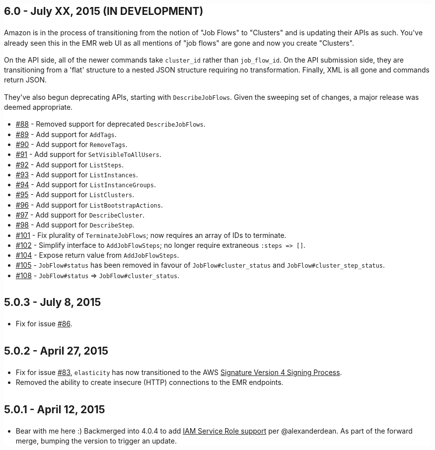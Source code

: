 ## 6.0 - July XX, 2015 (IN DEVELOPMENT)

Amazon is in the process of transitioning from the notion of "Job Flows" to "Clusters" and is updating their APIs as such.  You've already seen this in the EMR web UI as all mentions of "job flows" are gone and now you create "Clusters".

On the API side, all of the newer commands take `cluster_id` rather than `job_flow_id`.  On the API submission side, they are transitioning from a 'flat' structure to a nested JSON structure requiring no transformation. Finally, XML is all gone and commands return JSON.  

They've also begun deprecating APIs, starting with `DescribeJobFlows`.  Given the sweeping set of changes, a major release was deemed appropriate.

- [#88](https://github.com/rslifka/elasticity/issues/88) - Removed support for deprecated `DescribeJobFlows`.
- [#89](https://github.com/rslifka/elasticity/issues/89) - Add support for `AddTags`.
- [#90](https://github.com/rslifka/elasticity/issues/90) - Add support for `RemoveTags`.
- [#91](https://github.com/rslifka/elasticity/issues/91) - Add support for `SetVisibleToAllUsers`.
- [#92](https://github.com/rslifka/elasticity/issues/92) - Add support for `ListSteps`.
- [#93](https://github.com/rslifka/elasticity/issues/93) - Add support for `ListInstances`.
- [#94](https://github.com/rslifka/elasticity/issues/94) - Add support for `ListInstanceGroups`.
- [#95](https://github.com/rslifka/elasticity/issues/95) - Add support for `ListClusters`.
- [#96](https://github.com/rslifka/elasticity/issues/96) - Add support for `ListBootstrapActions`.
- [#97](https://github.com/rslifka/elasticity/issues/97) - Add support for `DescribeCluster`.
- [#98](https://github.com/rslifka/elasticity/issues/98) - Add support for `DescribeStep`.
- [#101](https://github.com/rslifka/elasticity/issues/101) - Fix plurality of `TerminateJobFlows`; now requires an array of IDs to terminate.
- [#102](https://github.com/rslifka/elasticity/issues/102) - Simplify interface to `AddJobFlowSteps`; no longer require extraneous `:steps => []`.
- [#104](https://github.com/rslifka/elasticity/issues/104) - Expose return value from `AddJobFlowSteps`.
- [#105](https://github.com/rslifka/elasticity/issues/105) - `JobFlow#status` has been removed in favour of `JobFlow#cluster_status` and `JobFlow#cluster_step_status`.
- [#108](https://github.com/rslifka/elasticity/issues/108) - `JobFlow#status` => `JobFlow#cluster_status`.

## 5.0.3 - July 8, 2015

- Fix for issue [#86](https://github.com/rslifka/elasticity/issues/86).

## 5.0.2 - April 27, 2015

- Fix for issue [#83](https://github.com/rslifka/elasticity/issues/83), `elasticity` has now transitioned to the AWS [Signature Version 4 Signing Process](http://docs.aws.amazon.com/general/latest/gr/signature-version-4.html).
- Removed the ability to create insecure (HTTP) connections to the EMR endpoints.

## 5.0.1 - April 12, 2015

- Bear with me here :)  Backmerged into 4.0.4 to add [IAM Service Role support](http://docs.aws.amazon.com/ElasticMapReduce/latest/DeveloperGuide/emr-iam-roles-creatingroles.html) per @alexanderdean.  As part of the forward merge, bumping the version to trigger an update.
